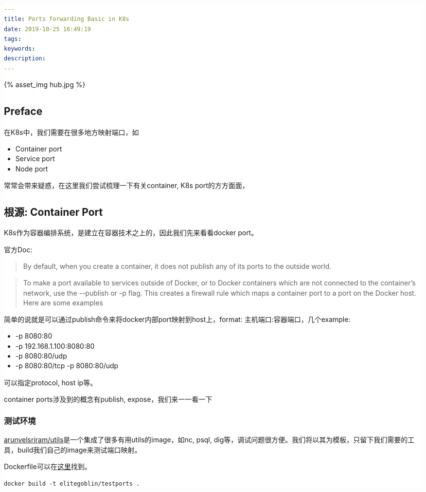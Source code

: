 ```yaml
---
title: Ports forwarding Basic in K8s
date: 2019-10-25 16:49:19
tags:
keywords:
description:
---
```


{% asset_img hub.jpg %}

## Preface

在K8s中，我们需要在很多地方映射端口，如

* Container port
* Service port
* Node port

常常会带来疑惑，在这里我们尝试梳理一下有关container, K8s port的方方面面，



## 根源: Container Port

K8s作为容器编排系统，是建立在容器技术之上的，因此我们先来看看docker port。

官方Doc:

> By default, when you create a container, it does not publish any of its ports to the outside world.

> To make a port available to services outside of Docker, or to Docker containers which are not connected to the container’s network, use the --publish or -p flag. This creates a firewall rule which maps a container port to a port on the Docker host. Here are some examples

简单的说就是可以通过publish命令来将docker内部port映射到host上，format: 主机端口:容器端口，几个example: 

* -p 8080:80
* -p 192.168.1.100:8080:80
* -p 8080:80/udp
* -p 8080:80/tcp -p 8080:80/udp

可以指定protocol, host ip等。

container ports涉及到的概念有publish, expose，我们来一一看一下


### 测试环境

[arunvelsriram/utils](https://github.com/arunvelsriram/utils)是一个集成了很多有用utils的image，如nc, psql, dig等，调试问题很方便。我们将以其为模板，只留下我们需要的工具，build我们自己的image来测试端口映射。

Dockerfile可以在[这里](https://github.com/eliteGoblin/code_4_blog/tree/master/utils_image)找到。

```
docker build -t elitegoblin/testports .
```
